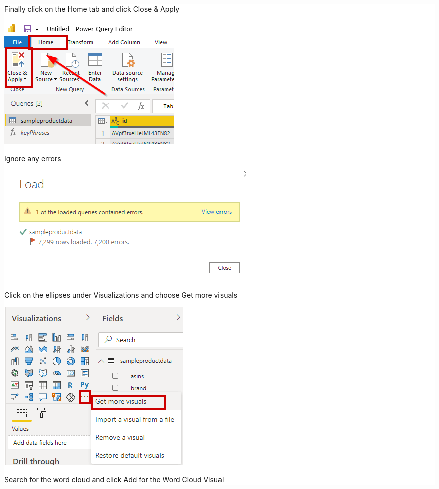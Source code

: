Finally click on the Home tab and click Close & Apply

![](media/closenapply2.png)

Ignore any errors

![](media/ignoreerrors.png)

Click on the ellipses under Visualizations and choose Get more visuals

![](media/getmoreviz.png)

Search for the word cloud and click Add for the Word Cloud Visual
